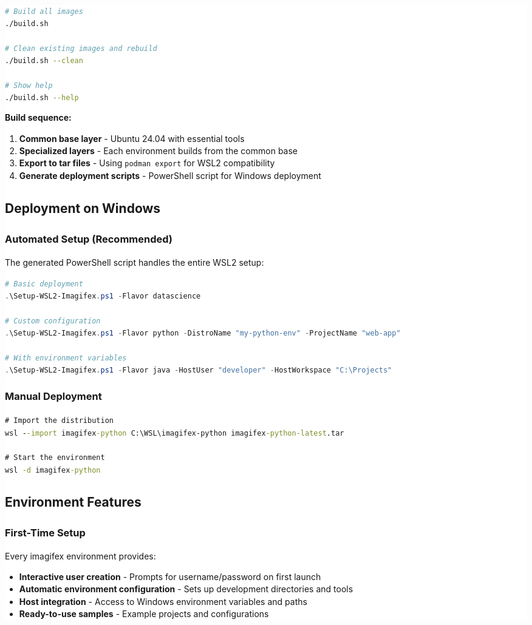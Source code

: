```bash
# Build all images
./build.sh

# Clean existing images and rebuild
./build.sh --clean

# Show help
./build.sh --help
```

**Build sequence:**
1. **Common base layer** - Ubuntu 24.04 with essential tools
2. **Specialized layers** - Each environment builds from the common base
3. **Export to tar files** - Using `podman export` for WSL2 compatibility
4. **Generate deployment scripts** - PowerShell script for Windows deployment

## Deployment on Windows

### Automated Setup (Recommended)

The generated PowerShell script handles the entire WSL2 setup:

```powershell
# Basic deployment
.\Setup-WSL2-Imagifex.ps1 -Flavor datascience

# Custom configuration
.\Setup-WSL2-Imagifex.ps1 -Flavor python -DistroName "my-python-env" -ProjectName "web-app"

# With environment variables
.\Setup-WSL2-Imagifex.ps1 -Flavor java -HostUser "developer" -HostWorkspace "C:\Projects"
```

### Manual Deployment

```cmd
# Import the distribution
wsl --import imagifex-python C:\WSL\imagifex-python imagifex-python-latest.tar

# Start the environment
wsl -d imagifex-python
```

## Environment Features

### First-Time Setup

Every imagifex environment provides:
- **Interactive user creation** - Prompts for username/password on first launch
- **Automatic environment configuration** - Sets up development directories and tools
- **Host integration** - Access to Windows environment variables and paths
- **Ready-to-use samples** - Example projects and configurations
